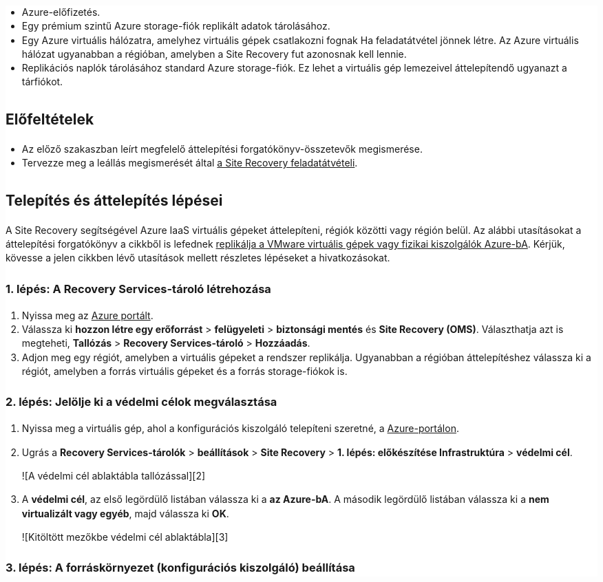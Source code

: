 * Azure-előfizetés.
* Egy prémium szintű Azure storage-fiók replikált adatok tárolásához.
* Egy Azure virtuális hálózatra, amelyhez virtuális gépek csatlakozni fognak Ha feladatátvétel jönnek létre. Az Azure virtuális hálózat ugyanabban a régióban, amelyben a Site Recovery fut azonosnak kell lennie.
* Replikációs naplók tárolásához standard Azure storage-fiók. Ez lehet a virtuális gép lemezeivel áttelepítendő ugyanazt a tárfiókot.

## <a name="prerequisites"></a>Előfeltételek

* Az előző szakaszban leírt megfelelő áttelepítési forgatókönyv-összetevők megismerése.
* Tervezze meg a leállás megismerését által [a Site Recovery feladatátvételi](../../site-recovery/site-recovery-failover.md).

## <a name="setup-and-migration-steps"></a>Telepítés és áttelepítés lépései

A Site Recovery segítségével Azure IaaS virtuális gépeket áttelepíteni, régiók közötti vagy régión belül. Az alábbi utasításokat a áttelepítési forgatókönyv a cikkből is lefednek [replikálja a VMware virtuális gépek vagy fizikai kiszolgálók Azure-bA](../../site-recovery/vmware-walkthrough-overview.md). Kérjük, kövesse a jelen cikkben lévő utasítások mellett részletes lépéseket a hivatkozásokat.

### <a name="step-1-create-a-recovery-services-vault"></a>1. lépés: A Recovery Services-tároló létrehozása

1. Nyissa meg az [Azure portált](https://portal.azure.com).
2. Válassza ki **hozzon létre egy erőforrást** > **felügyeleti** > **biztonsági mentés** és **Site Recovery (OMS)**. Választhatja azt is megteheti, **Tallózás** > **Recovery Services-tároló** > **Hozzáadás**. 
3. Adjon meg egy régiót, amelyben a virtuális gépeket a rendszer replikálja. Ugyanabban a régióban áttelepítéshez válassza ki a régiót, amelyben a forrás virtuális gépeket és a forrás storage-fiókok is. 

### <a name="step-2-choose-your-protection-goals"></a>2. lépés: Jelölje ki a védelmi célok megválasztása 

1. Nyissa meg a virtuális gép, ahol a konfigurációs kiszolgáló telepíteni szeretné, a [Azure-portálon](https://portal.azure.com).
2. Ugrás a **Recovery Services-tárolók** > **beállítások** > **Site Recovery** > **1. lépés: előkészítése Infrastruktúra** > **védelmi cél**.

   ![A védelmi cél ablaktábla tallózással][2]

3. A **védelmi cél**, az első legördülő listában válassza ki a **az Azure-bA**. A második legördülő listában válassza ki a **nem virtualizált vagy egyéb**, majd válassza ki **OK**.

   ![Kitöltött mezőkbe védelmi cél ablaktábla][3]

### <a name="step-3-set-up-the-source-environment-configuration-server"></a>3. lépés: A forráskörnyezet (konfigurációs kiszolgáló) beállítása

